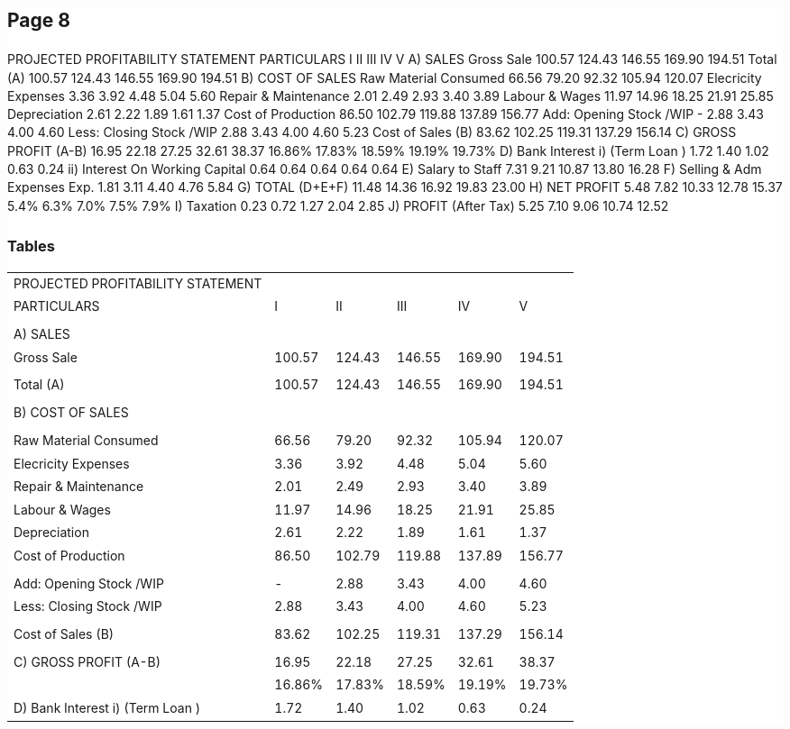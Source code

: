 
## Page 8

PROJECTED PROFITABILITY STATEMENT PARTICULARS I II III IV V A) SALES Gross Sale 100.57 124.43 146.55 169.90 194.51 Total (A) 100.57 124.43 146.55 169.90 194.51 B) COST OF SALES Raw Material Consumed 66.56 79.20 92.32 105.94 120.07 Elecricity Expenses 3.36 3.92 4.48 5.04 5.60 Repair & Maintenance 2.01 2.49 2.93 3.40 3.89 Labour & Wages 11.97 14.96 18.25 21.91 25.85 Depreciation 2.61 2.22 1.89 1.61 1.37 Cost of Production 86.50 102.79 119.88 137.89 156.77 Add: Opening Stock /WIP - 2.88 3.43 4.00 4.60 Less: Closing Stock /WIP 2.88 3.43 4.00 4.60 5.23 Cost of Sales (B) 83.62 102.25 119.31 137.29 156.14 C) GROSS PROFIT (A-B) 16.95 22.18 27.25 32.61 38.37 16.86% 17.83% 18.59% 19.19% 19.73% D) Bank Interest i) (Term Loan ) 1.72 1.40 1.02 0.63 0.24 ii) Interest On Working Capital 0.64 0.64 0.64 0.64 0.64 E) Salary to Staff 7.31 9.21 10.87 13.80 16.28 F) Selling & Adm Expenses Exp. 1.81 3.11 4.40 4.76 5.84 G) TOTAL (D+E+F) 11.48 14.36 16.92 19.83 23.00 H) NET PROFIT 5.48 7.82 10.33 12.78 15.37 5.4% 6.3% 7.0% 7.5% 7.9% I) Taxation 0.23 0.72 1.27 2.04 2.85 J) PROFIT (After Tax) 5.25 7.10 9.06 10.74 12.52

### Tables

|  |  |  |  |  |  |
|---|---|---|---|---|---|
| PROJECTED PROFITABILITY STATEMENT |  |  |  |  |  |
| PARTICULARS | I | II | III | IV | V |
|  |  |  |  |  |  |
| A) SALES |  |  |  |  |  |
| Gross Sale | 100.57 | 124.43 | 146.55 | 169.90 | 194.51 |
|  |  |  |  |  |  |
| Total (A) | 100.57 | 124.43 | 146.55 | 169.90 | 194.51 |
|  |  |  |  |  |  |
| B) COST OF SALES |  |  |  |  |  |
|  |  |  |  |  |  |
| Raw Material Consumed | 66.56 | 79.20 | 92.32 | 105.94 | 120.07 |
| Elecricity Expenses | 3.36 | 3.92 | 4.48 | 5.04 | 5.60 |
| Repair & Maintenance | 2.01 | 2.49 | 2.93 | 3.40 | 3.89 |
| Labour & Wages | 11.97 | 14.96 | 18.25 | 21.91 | 25.85 |
| Depreciation | 2.61 | 2.22 | 1.89 | 1.61 | 1.37 |
| Cost of Production | 86.50 | 102.79 | 119.88 | 137.89 | 156.77 |
|  |  |  |  |  |  |
| Add: Opening Stock /WIP | - | 2.88 | 3.43 | 4.00 | 4.60 |
| Less: Closing Stock /WIP | 2.88 | 3.43 | 4.00 | 4.60 | 5.23 |
|  |  |  |  |  |  |
| Cost of Sales (B) | 83.62 | 102.25 | 119.31 | 137.29 | 156.14 |
|  |  |  |  |  |  |
| C) GROSS PROFIT (A-B) | 16.95 | 22.18 | 27.25 | 32.61 | 38.37 |
|  | 16.86% | 17.83% | 18.59% | 19.19% | 19.73% |
| D) Bank Interest i) (Term Loan ) | 1.72 | 1.40 | 1.02 | 0.63 | 0.24 |